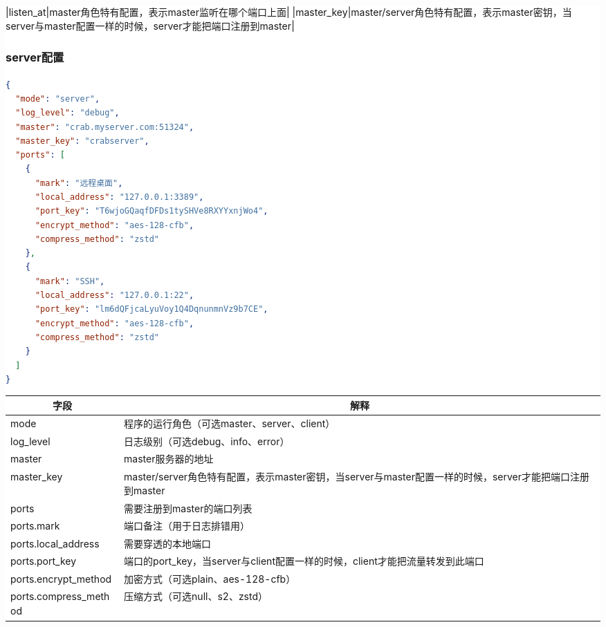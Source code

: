 |listen_at|master角色特有配置，表示master监听在哪个端口上面|
|master_key|master/server角色特有配置，表示master密钥，当server与master配置一样的时候，server才能把端口注册到master|

### server配置
```json
{
  "mode": "server",
  "log_level": "debug",
  "master": "crab.myserver.com:51324",
  "master_key": "crabserver",
  "ports": [
    {
      "mark": "远程桌面",
      "local_address": "127.0.0.1:3389",
      "port_key": "T6wjoGQaqfDFDs1tySHVe8RXYYxnjWo4",
      "encrypt_method": "aes-128-cfb",
      "compress_method": "zstd"
    },
    {
      "mark": "SSH",
      "local_address": "127.0.0.1:22",
      "port_key": "lm6dQFjcaLyuVoy1Q4DqnunmnVz9b7CE",
      "encrypt_method": "aes-128-cfb",
      "compress_method": "zstd"
    }
  ]
}
```

|字段|解释|
| --- | ---|
|mode|程序的运行角色（可选master、server、client）|
|log_level|日志级别（可选debug、info、error）|
|master|master服务器的地址|
|master_key|master/server角色特有配置，表示master密钥，当server与master配置一样的时候，server才能把端口注册到master|
|ports|需要注册到master的端口列表|
|ports.mark|端口备注（用于日志排错用）|
|ports.local_address|需要穿透的本地端口|
|ports.port_key|端口的port_key，当server与client配置一样的时候，client才能把流量转发到此端口|
|ports.encrypt_method|加密方式（可选plain、aes-128-cfb）|
|ports.compress_method|压缩方式（可选null、s2、zstd）|



